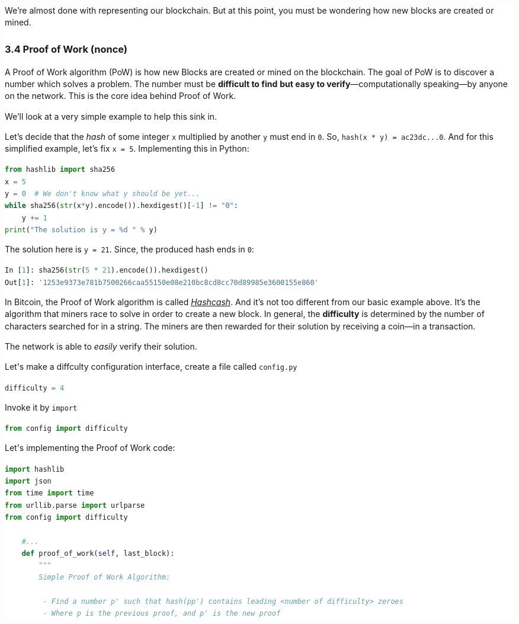 We’re almost done with representing our blockchain. But at this point, you must be wondering how new blocks are created or mined.

### 3.4 Proof of Work (nonce)

A Proof of Work algorithm (PoW) is how new Blocks are created or mined on the blockchain. The goal of PoW is to discover a number which solves a problem. The number must be **difficult to find** **but easy to verify**—computationally speaking—by anyone on the network. This is the core idea behind Proof of Work.

We’ll look at a very simple example to help this sink in.

Let’s decide that the *hash* of some integer `x` multiplied by another `y` must end in `0`. So, `hash(x * y) = ac23dc...0`. And for this simplified example, let’s fix `x = 5`. Implementing this in Python:

```python
from hashlib import sha256
x = 5
y = 0  # We don't know what y should be yet...
while sha256(str(x*y).encode()).hexdigest()[-1] != "0":
    y += 1
print("The solution is y = %d " % y)
```



The solution here is `y = 21`. Since, the produced hash ends in `0`:

```python
In [1]: sha256(str(5 * 21).encode()).hexdigest()
Out[1]: '1253e9373e781b7500266caa55150e08e210bc8cd8cc70d89985e3600155e860'
```



In Bitcoin, the Proof of Work algorithm is called [*Hashcash*](https://en.wikipedia.org/wiki/Hashcash). And it’s not too different from our basic example above. It’s the algorithm that miners race to solve in order to create a new block. In general, the **difficulty** is determined by the number of characters searched for in a string. The miners are then rewarded for their solution by receiving a coin—in a transaction.

The network is able to *easily* verify their solution.

Let's make a diffculty configuration interface, create a file called `config.py`

```python
difficulty = 4
```

Invoke it by `import`

```python
from config import difficulty
```

Let's implementing the Proof of Work code:

```python
import hashlib
import json
from time import time
from urllib.parse import urlparse
from config import difficulty

    #...
    def proof_of_work(self, last_block):
        """
        Simple Proof of Work Algorithm:

         - Find a number p' such that hash(pp') contains leading <number of difficulty> zeroes
         - Where p is the previous proof, and p' is the new proof

```